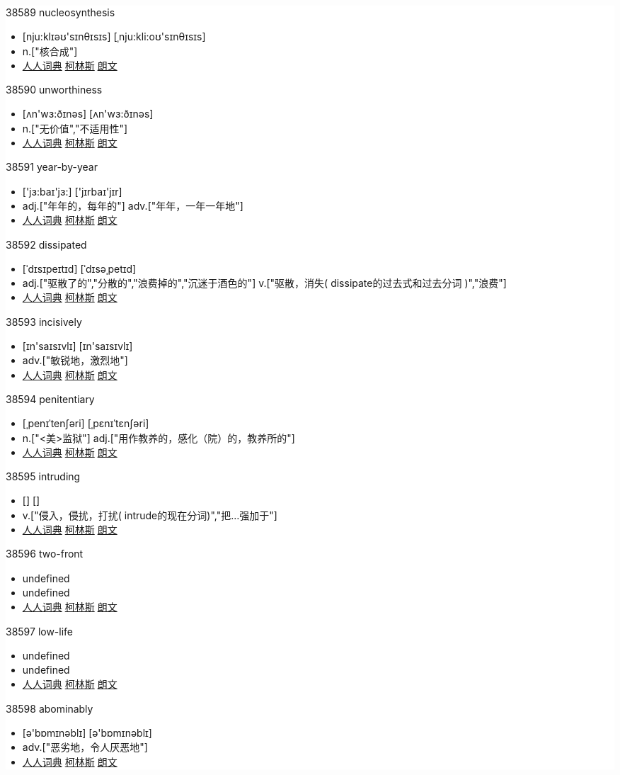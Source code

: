38589 nucleosynthesis 
- [nju:klɪəʊ'sɪnθɪsɪs]  [ˌnju:kli:oʊ'sɪnθɪsɪs] 
- n.["核合成"]   
- [人人词典](https://www.91dict.com/words?w=nucleosynthesis) [柯林斯](https://www.collinsdictionary.com/zh/dictionary/english/nucleosynthesis) [朗文](https://www.ldoceonline.com/dictionary/nucleosynthesis) 

38590 unworthiness 
- [ʌn'wɜ:ðɪnəs]  [ʌn'wɜ:ðɪnəs] 
- n.["无价值","不适用性"]   
- [人人词典](https://www.91dict.com/words?w=unworthiness) [柯林斯](https://www.collinsdictionary.com/zh/dictionary/english/unworthiness) [朗文](https://www.ldoceonline.com/dictionary/unworthiness) 

38591 year-by-year 
- ['jɜ:baɪ'jɜ:]  ['jɪrbaɪ'jɪr] 
- adj.["年年的，每年的"]  adv.["年年，一年一年地"]   
- [人人词典](https://www.91dict.com/words?w=year-by-year) [柯林斯](https://www.collinsdictionary.com/zh/dictionary/english/year-by-year) [朗文](https://www.ldoceonline.com/dictionary/year-by-year) 

38592 dissipated 
- [ˈdɪsɪpeɪtɪd]  [ˈdɪsəˌpetɪd] 
- adj.["驱散了的","分散的","浪费掉的","沉迷于酒色的"]  v.["驱散，消失( dissipate的过去式和过去分词 )","浪费"]   
- [人人词典](https://www.91dict.com/words?w=dissipated) [柯林斯](https://www.collinsdictionary.com/zh/dictionary/english/dissipated) [朗文](https://www.ldoceonline.com/dictionary/dissipated) 

38593 incisively 
- [ɪn'saɪsɪvlɪ]  [ɪn'saɪsɪvlɪ] 
- adv.["敏锐地，激烈地"]   
- [人人词典](https://www.91dict.com/words?w=incisively) [柯林斯](https://www.collinsdictionary.com/zh/dictionary/english/incisively) [朗文](https://www.ldoceonline.com/dictionary/incisively) 

38594 penitentiary 
- [ˌpenɪˈtenʃəri]  [ˌpɛnɪˈtɛnʃəri] 
- n.["<美>监狱"]  adj.["用作教养的，感化（院）的，教养所的"]   
- [人人词典](https://www.91dict.com/words?w=penitentiary) [柯林斯](https://www.collinsdictionary.com/zh/dictionary/english/penitentiary) [朗文](https://www.ldoceonline.com/dictionary/penitentiary) 

38595 intruding 
- []  [] 
- v.["侵入，侵扰，打扰( intrude的现在分词)","把…强加于"]   
- [人人词典](https://www.91dict.com/words?w=intruding) [柯林斯](https://www.collinsdictionary.com/zh/dictionary/english/intruding) [朗文](https://www.ldoceonline.com/dictionary/intruding) 

38596 two-front 
- undefined 
- undefined 
- [人人词典](https://www.91dict.com/words?w=two-front) [柯林斯](https://www.collinsdictionary.com/zh/dictionary/english/two-front) [朗文](https://www.ldoceonline.com/dictionary/two-front) 

38597 low-life 
- undefined 
- undefined 
- [人人词典](https://www.91dict.com/words?w=low-life) [柯林斯](https://www.collinsdictionary.com/zh/dictionary/english/low-life) [朗文](https://www.ldoceonline.com/dictionary/low-life) 

38598 abominably 
- [ə'bɒmɪnəblɪ]  [ə'bɒmɪnəblɪ] 
- adv.["恶劣地，令人厌恶地"]   
- [人人词典](https://www.91dict.com/words?w=abominably) [柯林斯](https://www.collinsdictionary.com/zh/dictionary/english/abominably) [朗文](https://www.ldoceonline.com/dictionary/abominably) 
